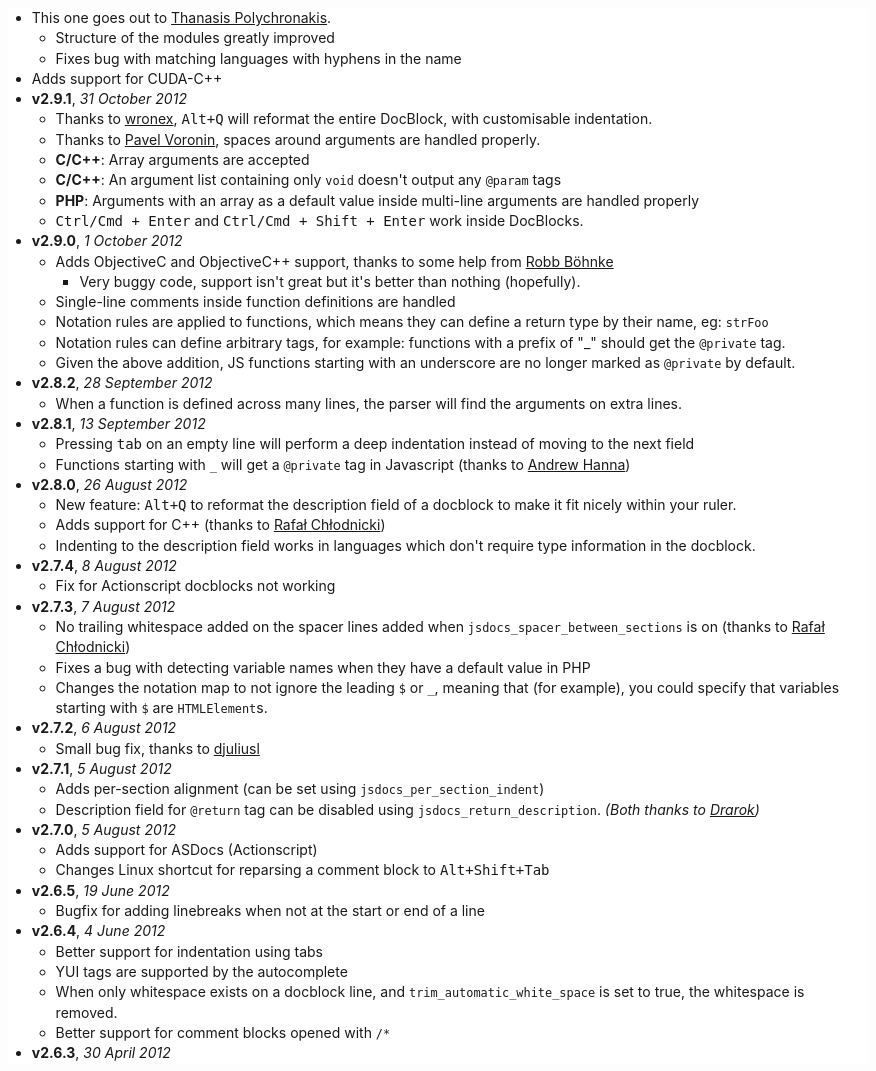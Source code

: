   - This one goes out to [Thanasis Polychronakis](https://github.com/thanpolas).
    - Structure of the modules greatly improved
    - Fixes bug with matching languages with hyphens in the name
  - Adds support for CUDA-C++
- **v2.9.1**, *31 October 2012*
  - Thanks to [wronex](https://github.com/wronex), <kbd>Alt+Q</kbd> will reformat the entire DocBlock, with customisable indentation.
  - Thanks to [Pavel Voronin](https://github.com/pavel-voronin), spaces around arguments are handled properly.
  - **C/C++**: Array arguments are accepted
  - **C/C++**: An argument list containing only `void` doesn't output any `@param` tags
  - **PHP**: Arguments with an array as a default value inside multi-line arguments are handled properly
  - <kbd>Ctrl/Cmd + Enter</kbd> and <kbd>Ctrl/Cmd + Shift + Enter</kbd> work inside DocBlocks.
- **v2.9.0**, *1 October 2012*
  - Adds ObjectiveC and ObjectiveC++ support, thanks to some help from [Robb Böhnke](https://github.com/robb)
    - Very buggy code, support isn't great but it's better than nothing (hopefully).
  - Single-line comments inside function definitions are handled
  - Notation rules are applied to functions, which means they can define a return type by their name, eg: `strFoo`
  - Notation rules can define arbitrary tags, for example: functions with a prefix of "_" should get the `@private` tag.
  - Given the above addition, JS functions starting with an underscore are no longer marked as `@private` by default.
- **v2.8.2**, *28 September 2012*
  - When a function is defined across many lines, the parser will find the arguments on extra lines.
- **v2.8.1**, *13 September 2012*
  - Pressing <kbd>tab</kbd> on an empty line will perform a deep indentation instead of moving to the next field
  - Functions starting with `_` will get a `@private` tag in Javascript (thanks to [Andrew Hanna](https://github.com/percyhanna))
- **v2.8.0**, *26 August 2012*
  - New feature: <kbd>Alt+Q</kbd> to reformat the description field of a docblock to make it fit nicely within your ruler.
  - Adds support for C++ (thanks to [Rafał Chłodnicki](https://github.com/rchl))
  - Indenting to the description field works in languages which don't require type information in the docblock.
- **v2.7.4**, *8 August 2012*
  - Fix for Actionscript docblocks not working
- **v2.7.3**, *7 August 2012*
  - No trailing whitespace added on the spacer lines added when `jsdocs_spacer_between_sections` is on (thanks to [Rafał Chłodnicki](https://github.com/rchl))
  - Fixes a bug with detecting variable names when they have a default value in PHP
  - Changes the notation map to not ignore the leading `$` or `_`, meaning that (for example), you could specify that variables starting with `$` are `HTMLElement`s.
- **v2.7.2**, *6 August 2012*
  - Small bug fix, thanks to [djuliusl](https://github.com/djuliusl)
- **v2.7.1**, *5 August 2012*
  - Adds per-section alignment (can be set using `jsdocs_per_section_indent`)
  - Description field for `@return` tag can be disabled using `jsdocs_return_description`. *(Both thanks to [Drarok](https://github.com/Drarok))* 
- **v2.7.0**, *5 August 2012*
  - Adds support for ASDocs (Actionscript)
  - Changes Linux shortcut for reparsing a comment block to <kbd>Alt+Shift+Tab</kbd>
- **v2.6.5**, *19 June 2012*
  - Bugfix for adding linebreaks when not at the start or end of a line
- **v2.6.4**, *4 June 2012*
  - Better support for indentation using tabs
  - YUI tags are supported by the autocomplete
  - When only whitespace exists on a docblock line, and `trim_automatic_white_space` is set to true, the whitespace is removed.
  - Better support for comment blocks opened with `/*`
- **v2.6.3**, *30 April 2012*